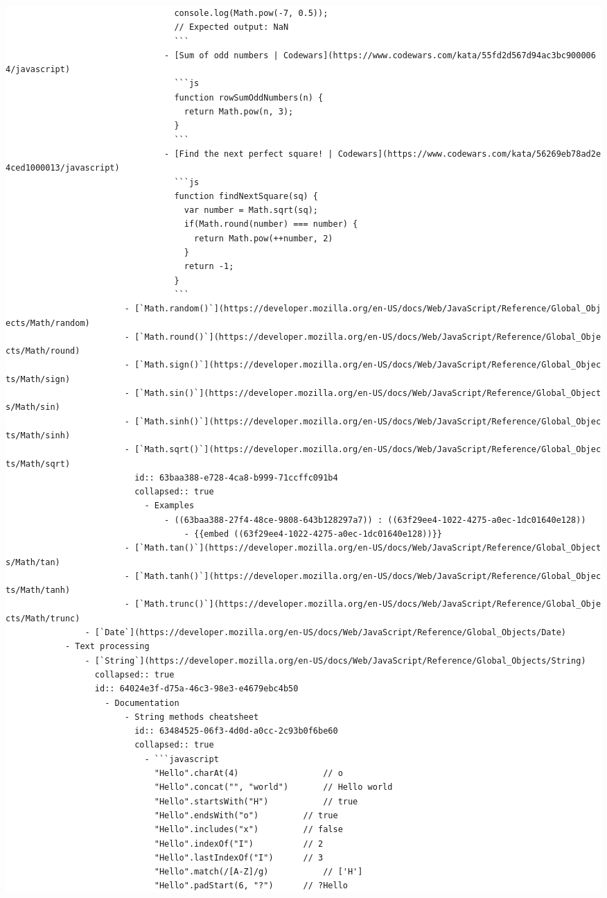 									  console.log(Math.pow(-7, 0.5));
									  // Expected output: NaN
									  ```
									- [Sum of odd numbers | Codewars](https://www.codewars.com/kata/55fd2d567d94ac3bc9000064/javascript)
									  ```js
									  function rowSumOddNumbers(n) {
									    return Math.pow(n, 3);
									  }
									  ```
									- [Find the next perfect square! | Codewars](https://www.codewars.com/kata/56269eb78ad2e4ced1000013/javascript)
									  ```js
									  function findNextSquare(sq) {
									    var number = Math.sqrt(sq);
									    if(Math.round(number) === number) {
									      return Math.pow(++number, 2)
									    }
									    return -1;
									  }
									  ```
							- [`Math.random()`](https://developer.mozilla.org/en-US/docs/Web/JavaScript/Reference/Global_Objects/Math/random)
							- [`Math.round()`](https://developer.mozilla.org/en-US/docs/Web/JavaScript/Reference/Global_Objects/Math/round)
							- [`Math.sign()`](https://developer.mozilla.org/en-US/docs/Web/JavaScript/Reference/Global_Objects/Math/sign)
							- [`Math.sin()`](https://developer.mozilla.org/en-US/docs/Web/JavaScript/Reference/Global_Objects/Math/sin)
							- [`Math.sinh()`](https://developer.mozilla.org/en-US/docs/Web/JavaScript/Reference/Global_Objects/Math/sinh)
							- [`Math.sqrt()`](https://developer.mozilla.org/en-US/docs/Web/JavaScript/Reference/Global_Objects/Math/sqrt)
							  id:: 63baa388-e728-4ca8-b999-71ccffc091b4
							  collapsed:: true
								- Examples
									- ((63baa388-27f4-48ce-9808-643b128297a7)) : ((63f29ee4-1022-4275-a0ec-1dc01640e128))
										- {{embed ((63f29ee4-1022-4275-a0ec-1dc01640e128))}}
							- [`Math.tan()`](https://developer.mozilla.org/en-US/docs/Web/JavaScript/Reference/Global_Objects/Math/tan)
							- [`Math.tanh()`](https://developer.mozilla.org/en-US/docs/Web/JavaScript/Reference/Global_Objects/Math/tanh)
							- [`Math.trunc()`](https://developer.mozilla.org/en-US/docs/Web/JavaScript/Reference/Global_Objects/Math/trunc)
					- [`Date`](https://developer.mozilla.org/en-US/docs/Web/JavaScript/Reference/Global_Objects/Date)
				- Text processing
					- [`String`](https://developer.mozilla.org/en-US/docs/Web/JavaScript/Reference/Global_Objects/String)
					  collapsed:: true
					  id:: 64024e3f-d75a-46c3-98e3-e4679ebc4b50
						- Documentation
							- String methods cheatsheet
							  id:: 63484525-06f3-4d0d-a0cc-2c93b0f6be60
							  collapsed:: true
								- ```javascript
								  "Hello".charAt(4) 				// o
								  "Hello".concat("", "world")		// Hello world
								  "Hello".startsWith("H")			// true
								  "Hello".endsWith("o")			// true
								  "Hello".includes("x")			// false
								  "Hello".indexOf("I")			// 2
								  "Hello".lastIndexOf("I")		// 3
								  "Hello".match(/[A-Z]/g)			// ['H']
								  "Hello".padStart(6, "?")		// ?Hello